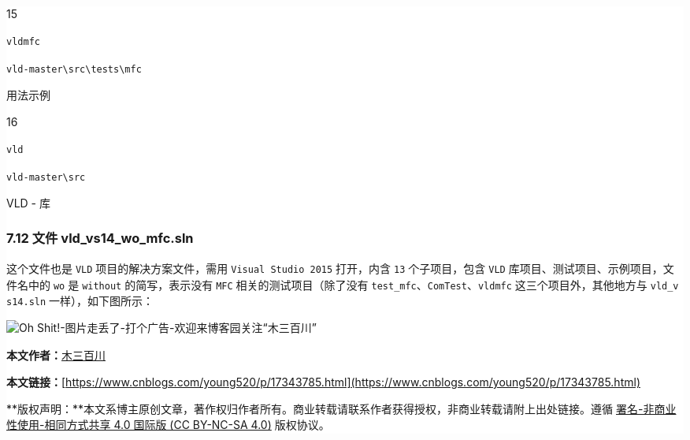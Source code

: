15

`vldmfc`

`vld-master\src\tests\mfc`

用法示例

16

`vld`

`vld-master\src`

VLD - 库

### 7.12 文件 vld\_vs14\_wo\_mfc.sln

这个文件也是 `VLD` 项目的解决方案文件，需用 `Visual Studio 2015` 打开，内含 `13` 个子项目，包含 `VLD` 库项目、测试项目、示例项目，文件名中的 `wo` 是 `without` 的简写，表示没有 `MFC` 相关的测试项目（除了没有 `test_mfc`、`ComTest`、`vldmfc` 这三个项目外，其他地方与 `vld_vs14.sln` 一样），如下图所示：

![Oh Shit!-图片走丢了-打个广告-欢迎来博客园关注“木三百川”](https://img-blog-young.oss-cn-qingdao.aliyuncs.com/img/202304221941234.png!cnblogs_watermark)

**本文作者：**[木三百川](https://www.cnblogs.com/young520/)

**本文链接：**[https://www.cnblogs.com/young520/p/17343785.html](https://www.cnblogs.com/young520/p/17343785.html)

**版权声明：**本文系博主原创文章，著作权归作者所有。商业转载请联系作者获得授权，非商业转载请附上出处链接。遵循 [署名-非商业性使用-相同方式共享 4.0 国际版 (CC BY-NC-SA 4.0)](https://creativecommons.org/licenses/by-nc-nd/4.0/ "BY-NC-SA") 版权协议。